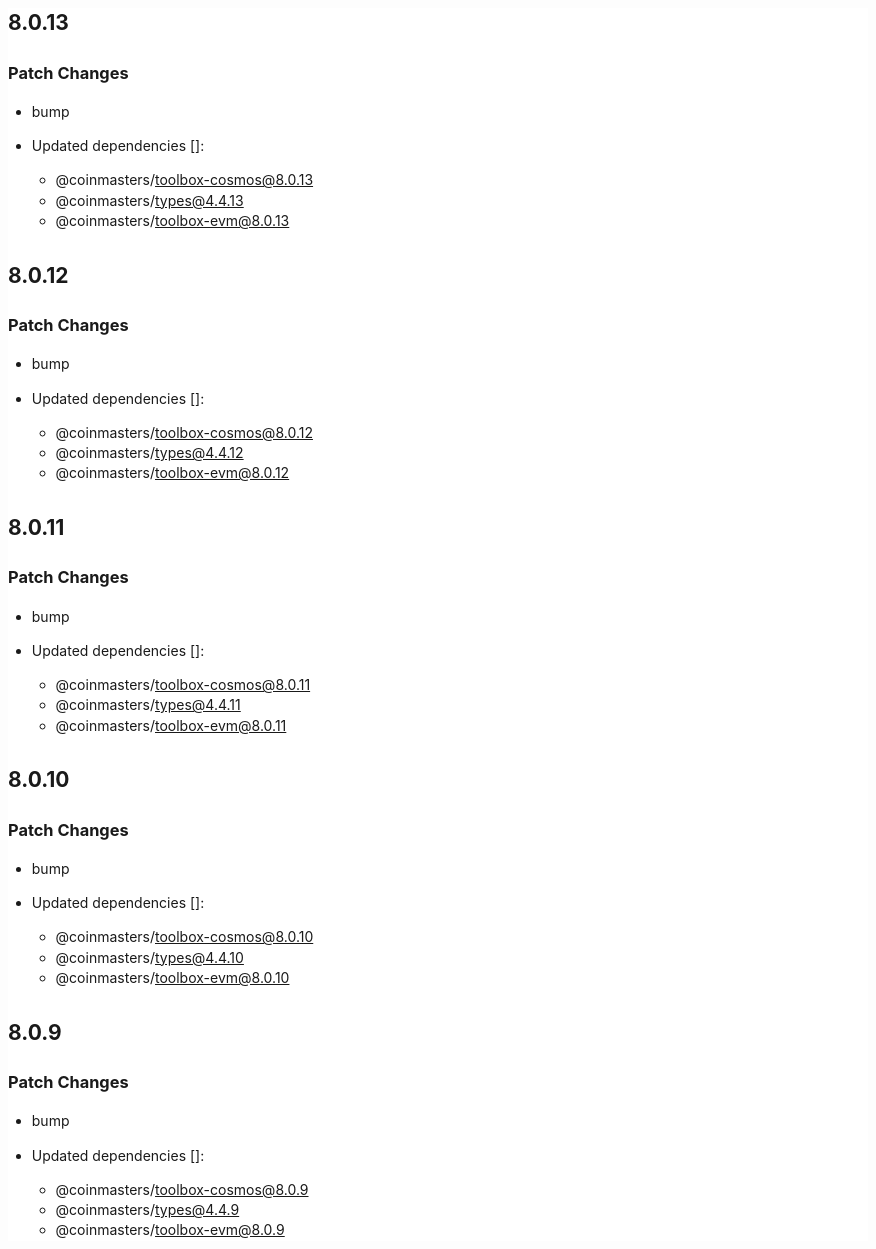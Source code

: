 ## 8.0.13

### Patch Changes

- bump

- Updated dependencies []:
  - @coinmasters/toolbox-cosmos@8.0.13
  - @coinmasters/types@4.4.13
  - @coinmasters/toolbox-evm@8.0.13

## 8.0.12

### Patch Changes

- bump

- Updated dependencies []:
  - @coinmasters/toolbox-cosmos@8.0.12
  - @coinmasters/types@4.4.12
  - @coinmasters/toolbox-evm@8.0.12

## 8.0.11

### Patch Changes

- bump

- Updated dependencies []:
  - @coinmasters/toolbox-cosmos@8.0.11
  - @coinmasters/types@4.4.11
  - @coinmasters/toolbox-evm@8.0.11

## 8.0.10

### Patch Changes

- bump

- Updated dependencies []:
  - @coinmasters/toolbox-cosmos@8.0.10
  - @coinmasters/types@4.4.10
  - @coinmasters/toolbox-evm@8.0.10

## 8.0.9

### Patch Changes

- bump

- Updated dependencies []:
  - @coinmasters/toolbox-cosmos@8.0.9
  - @coinmasters/types@4.4.9
  - @coinmasters/toolbox-evm@8.0.9
